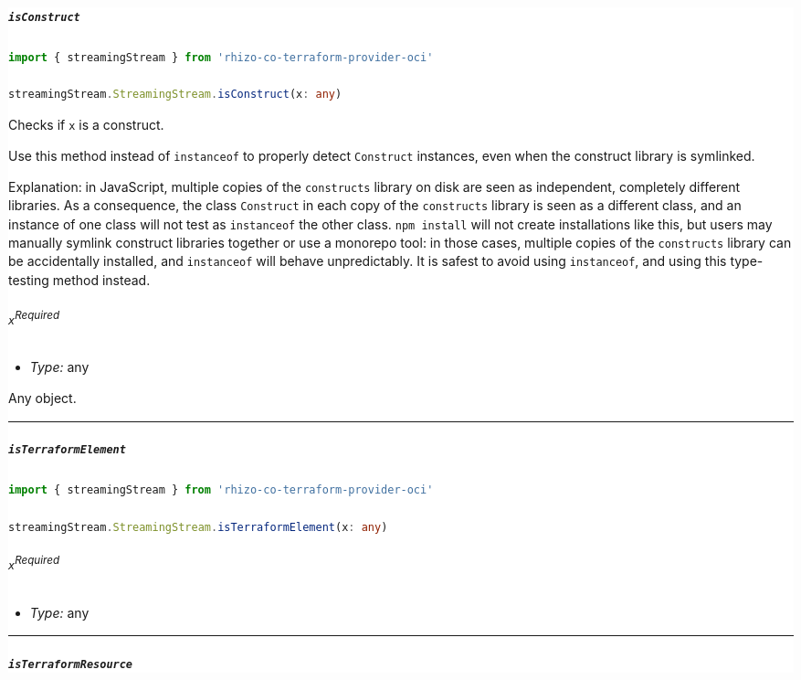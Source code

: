 ##### `isConstruct` <a name="isConstruct" id="rhizo-co-terraform-provider-oci.streamingStream.StreamingStream.isConstruct"></a>

```typescript
import { streamingStream } from 'rhizo-co-terraform-provider-oci'

streamingStream.StreamingStream.isConstruct(x: any)
```

Checks if `x` is a construct.

Use this method instead of `instanceof` to properly detect `Construct`
instances, even when the construct library is symlinked.

Explanation: in JavaScript, multiple copies of the `constructs` library on
disk are seen as independent, completely different libraries. As a
consequence, the class `Construct` in each copy of the `constructs` library
is seen as a different class, and an instance of one class will not test as
`instanceof` the other class. `npm install` will not create installations
like this, but users may manually symlink construct libraries together or
use a monorepo tool: in those cases, multiple copies of the `constructs`
library can be accidentally installed, and `instanceof` will behave
unpredictably. It is safest to avoid using `instanceof`, and using
this type-testing method instead.

###### `x`<sup>Required</sup> <a name="x" id="rhizo-co-terraform-provider-oci.streamingStream.StreamingStream.isConstruct.parameter.x"></a>

- *Type:* any

Any object.

---

##### `isTerraformElement` <a name="isTerraformElement" id="rhizo-co-terraform-provider-oci.streamingStream.StreamingStream.isTerraformElement"></a>

```typescript
import { streamingStream } from 'rhizo-co-terraform-provider-oci'

streamingStream.StreamingStream.isTerraformElement(x: any)
```

###### `x`<sup>Required</sup> <a name="x" id="rhizo-co-terraform-provider-oci.streamingStream.StreamingStream.isTerraformElement.parameter.x"></a>

- *Type:* any

---

##### `isTerraformResource` <a name="isTerraformResource" id="rhizo-co-terraform-provider-oci.streamingStream.StreamingStream.isTerraformResource"></a>
